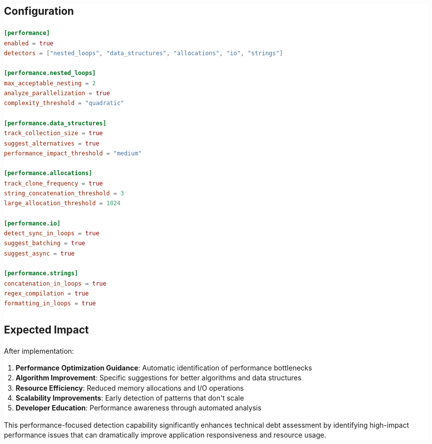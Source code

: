 ## Configuration

```toml
[performance]
enabled = true
detectors = ["nested_loops", "data_structures", "allocations", "io", "strings"]

[performance.nested_loops]
max_acceptable_nesting = 2
analyze_parallelization = true
complexity_threshold = "quadratic"

[performance.data_structures]
track_collection_size = true
suggest_alternatives = true
performance_impact_threshold = "medium"

[performance.allocations]
track_clone_frequency = true
string_concatenation_threshold = 3
large_allocation_threshold = 1024

[performance.io]
detect_sync_in_loops = true
suggest_batching = true
suggest_async = true

[performance.strings]
concatenation_in_loops = true
regex_compilation = true
formatting_in_loops = true
```

## Expected Impact

After implementation:

1. **Performance Optimization Guidance**: Automatic identification of performance bottlenecks
2. **Algorithm Improvement**: Specific suggestions for better algorithms and data structures
3. **Resource Efficiency**: Reduced memory allocations and I/O operations
4. **Scalability Improvements**: Early detection of patterns that don't scale
5. **Developer Education**: Performance awareness through automated analysis

This performance-focused detection capability significantly enhances technical debt assessment by identifying high-impact performance issues that can dramatically improve application responsiveness and resource usage.